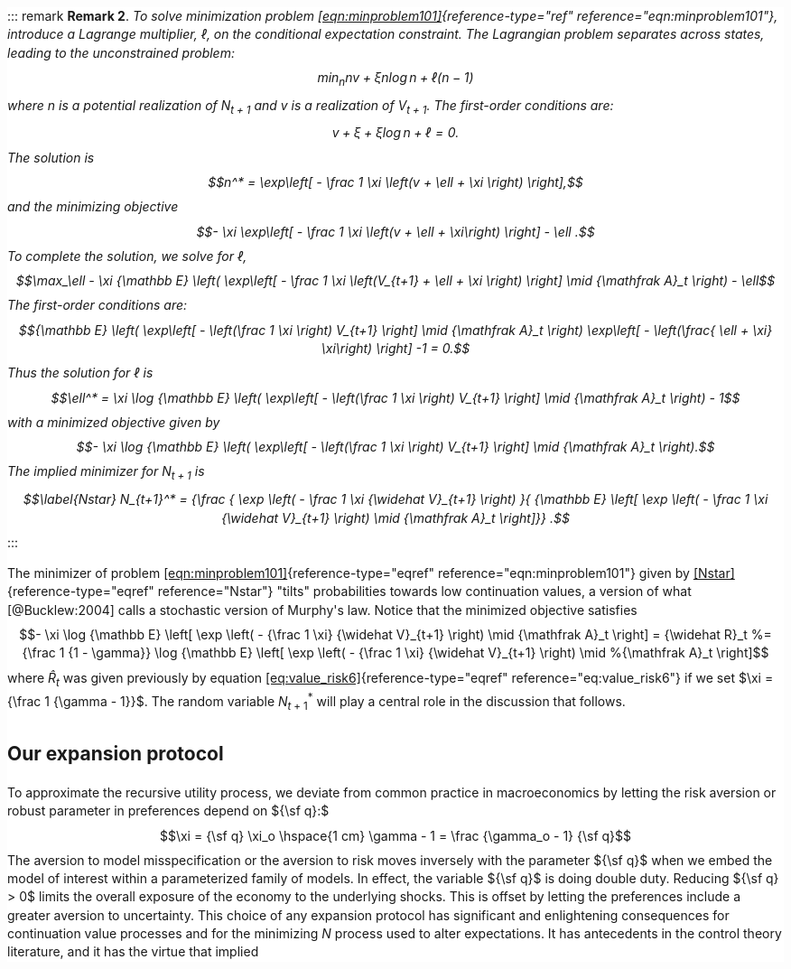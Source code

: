 ::: remark
**Remark 2**. *To solve minimization problem
[\[eqn:minproblem101\]](#eqn:minproblem101){reference-type="ref"
reference="eqn:minproblem101"}, introduce a Lagrange multiplier, $\ell,$
on the conditional expectation constraint. The Lagrangian problem
separates across states, leading to the unconstrained problem:
$$\min_n n v + \xi n \log n + \ell(n - 1)$$ where $n$ is a potential
realization of $N_{t+1}$ and $v$ is a realization of $V_{t+1}.$ The
first-order conditions are: $$v + \xi + \xi \log n + \ell = 0.$$ The
solution is
$$n^* = \exp\left[ - \frac 1 \xi \left(v + \ell + \xi \right) \right],$$
and the minimizing objective
$$- \xi \exp\left[ - \frac 1 \xi \left(v + \ell + \xi\right) \right] - \ell .$$
To complete the solution, we solve for $\ell,$
$$\max_\ell - \xi {\mathbb E} \left( \exp\left[ - \frac 1 \xi \left(V_{t+1} + \ell  + \xi \right) \right] \mid {\mathfrak A}_t \right) - \ell$$
The first-order conditions are:
$${\mathbb E} \left( \exp\left[ - \left(\frac 1 \xi \right) V_{t+1}  \right] \mid {\mathfrak A}_t \right) \exp\left[ - \left(\frac{ \ell + \xi}   \xi\right) \right] -1 = 0.$$
Thus the solution for $\ell$ is
$$\ell^* = \xi \log  {\mathbb E} \left( \exp\left[ - \left(\frac 1 \xi \right) V_{t+1}  \right] \mid {\mathfrak A}_t \right) - 1$$
with a minimized objective given by
$$-  \xi \log  {\mathbb E} \left( \exp\left[ - \left(\frac 1 \xi \right) V_{t+1}  \right] \mid {\mathfrak A}_t \right).$$
The implied minimizer for $N_{t+1}$ is $$\label{Nstar}
N_{t+1}^*  = {\frac { \exp \left( - \frac 1 \xi {\widehat  V}_{t+1} \right) }{ {\mathbb E} \left[ \exp \left( - \frac 1 \xi {\widehat  V}_{t+1} \right) \mid
{\mathfrak A}_t \right]}} .$$*
:::

The minimizer of problem
[\[eqn:minproblem101\]](#eqn:minproblem101){reference-type="eqref"
reference="eqn:minproblem101"} given by
[\[Nstar\]](#Nstar){reference-type="eqref" reference="Nstar"} "tilts"
probabilities towards low continuation values, a version of what
[@Bucklew:2004] calls a stochastic version of Murphy's law. Notice that
the minimized objective satisfies
$$- \xi \log {\mathbb E} \left[ \exp \left( - {\frac 1 \xi} {\widehat  V}_{t+1} \right) \mid
{\mathfrak A}_t \right] = {\widehat R}_t 
%= {\frac 1 {1 - \gamma}} \log {\mathbb E} \left[ \exp \left( - {\frac 1 \xi} {\widehat  V}_{t+1} \right) \mid
%{\mathfrak A}_t \right]$$ where ${\widehat  R}_t$ was given previously
by equation [\[eq:value_risk6\]](#eq:value_risk6){reference-type="eqref"
reference="eq:value_risk6"} if we set $\xi = {\frac 1 {\gamma - 1}}$.
The random variable $N_{t+1}^*$ will play a central role in the
discussion that follows.

## Our expansion protocol

To approximate the recursive utility process, we deviate from common
practice in macroeconomics by letting the risk aversion or robust
parameter in preferences depend on ${\sf q}:$
$$\xi = {\sf q} \xi_o    \hspace{1 cm}  \gamma - 1 =  \frac {\gamma_o - 1} {\sf q}$$
The aversion to model misspecification or the aversion to risk moves
inversely with the parameter ${\sf q}$ when we embed the model of
interest within a parameterized family of models. In effect, the
variable ${\sf q}$ is doing double duty. Reducing ${\sf q} > 0$ limits
the overall exposure of the economy to the underlying shocks. This is
offset by letting the preferences include a greater aversion to
uncertainty. This choice of any expansion protocol has significant and
enlightening consequences for continuation value processes and for the
minimizing $N$ process used to alter expectations. It has antecedents in
the control theory literature, and it has the virtue that implied

[^1]: Some background notes for the Macro International Workshop at the
[^2]: [@LombardoUhlig:2018] provide a discussion of how their approach
[^3]: The [@HansenHeatonLi:2008] predictability evidence turned out to
[^4]: It is notable that we are looking at levels and not logarithms of
[^5]: We normalized the stochastic volatility shock $\sigma_x^2$ to be
[^6]: @PohlSchmeddersWilms:2018 provide examples of when log-linear or